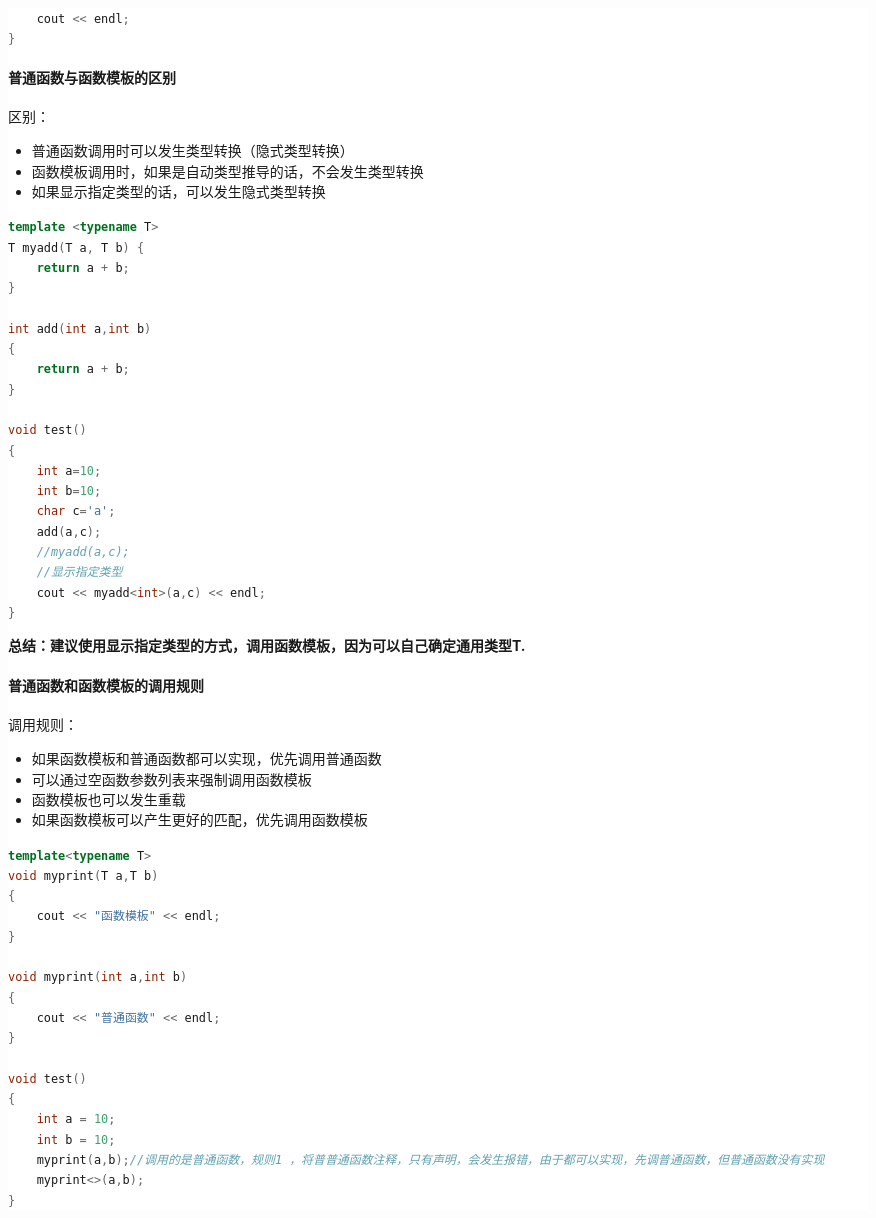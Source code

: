 ```c++
    cout << endl;
}
```

#### 普通函数与函数模板的区别

区别：

* 普通函数调用时可以发生类型转换（隐式类型转换）
* 函数模板调用时，如果是自动类型推导的话，不会发生类型转换
* 如果显示指定类型的话，可以发生隐式类型转换

```c++
template <typename T>
T myadd(T a, T b) {
    return a + b;
}

int add(int a,int b)
{
    return a + b;
}

void test()
{
    int a=10;
    int b=10;
    char c='a';
    add(a,c);
    //myadd(a,c);
    //显示指定类型
    cout << myadd<int>(a,c) << endl;
}

```

**总结：建议使用显示指定类型的方式，调用函数模板，因为可以自己确定通用类型T.**

#### 普通函数和函数模板的调用规则

调用规则：

* 如果函数模板和普通函数都可以实现，优先调用普通函数
* 可以通过空函数参数列表来强制调用函数模板
* 函数模板也可以发生重载
* 如果函数模板可以产生更好的匹配，优先调用函数模板

```c++
template<typename T>
void myprint(T a,T b)
{
    cout << "函数模板" << endl;
}

void myprint(int a,int b)
{
    cout << "普通函数" << endl;
}

void test()
{
    int a = 10;
    int b = 10;
    myprint(a,b);//调用的是普通函数，规则1 ，将普普通函数注释，只有声明，会发生报错，由于都可以实现，先调普通函数，但普通函数没有实现
    myprint<>(a,b);
}
```